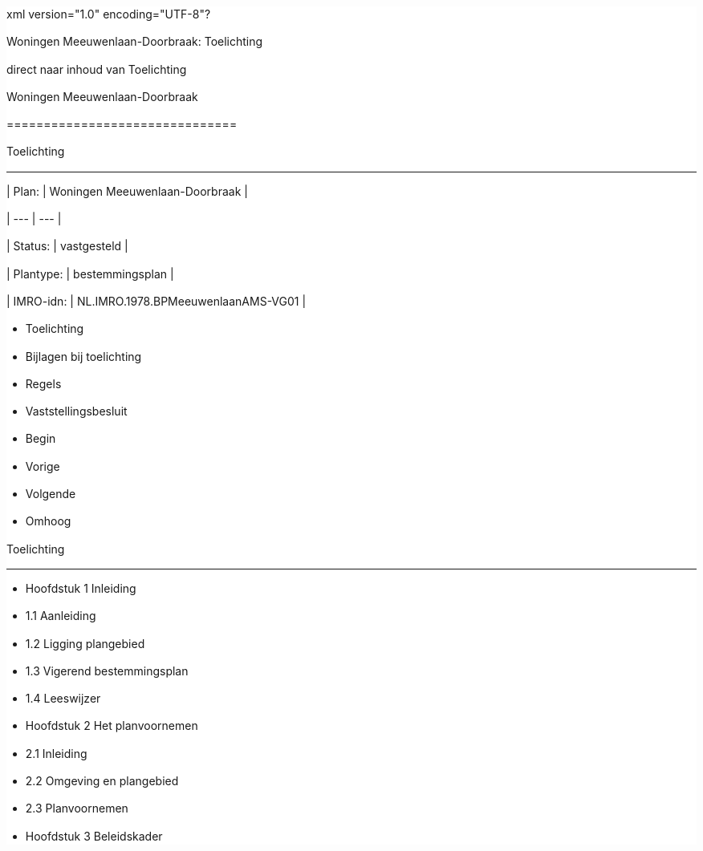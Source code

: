 xml version\="1\.0" encoding\="UTF\-8"?

Woningen Meeuwenlaan\-Doorbraak: Toelichting

direct naar inhoud van Toelichting

Woningen Meeuwenlaan\-Doorbraak

===============================

Toelichting

-----------

| Plan: | Woningen Meeuwenlaan\-Doorbraak |

| --- | --- |

| Status: | vastgesteld |

| Plantype: | bestemmingsplan |

| IMRO\-idn: | NL.IMRO.1978\.BPMeeuwenlaanAMS\-VG01 |

* Toelichting

* Bijlagen bij toelichting

* Regels

* Vaststellingsbesluit

* Begin

* Vorige

* Volgende

* Omhoog

Toelichting

-----------

* Hoofdstuk 1 Inleiding

+ 1\.1 Aanleiding

+ 1\.2 Ligging plangebied

+ 1\.3 Vigerend bestemmingsplan

+ 1\.4 Leeswijzer

* Hoofdstuk 2 Het planvoornemen

+ 2\.1 Inleiding

+ 2\.2 Omgeving en plangebied

+ 2\.3 Planvoornemen

* Hoofdstuk 3 Beleidskader
